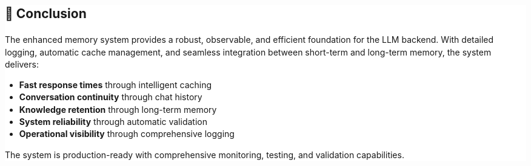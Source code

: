 ## 🎯 Conclusion

The enhanced memory system provides a robust, observable, and efficient foundation for the LLM backend. With detailed logging, automatic cache management, and seamless integration between short-term and long-term memory, the system delivers:

- **Fast response times** through intelligent caching
- **Conversation continuity** through chat history
- **Knowledge retention** through long-term memory
- **System reliability** through automatic validation
- **Operational visibility** through comprehensive logging

The system is production-ready with comprehensive monitoring, testing, and validation capabilities.
